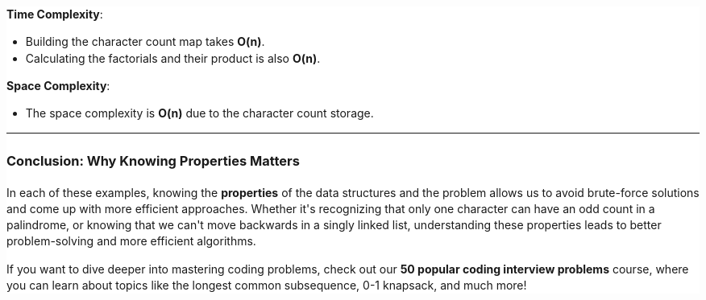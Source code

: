 **Time Complexity**:  
- Building the character count map takes **O(n)**.
- Calculating the factorials and their product is also **O(n)**.

**Space Complexity**:  
- The space complexity is **O(n)** due to the character count storage.

---

### Conclusion: Why Knowing Properties Matters

In each of these examples, knowing the **properties** of the data structures and the problem allows us to avoid brute-force solutions and come up with more efficient approaches. Whether it's recognizing that only one character can have an odd count in a palindrome, or knowing that we can't move backwards in a singly linked list, understanding these properties leads to better problem-solving and more efficient algorithms.

If you want to dive deeper into mastering coding problems, check out our **50 popular coding interview problems** course, where you can learn about topics like the longest common subsequence, 0-1 knapsack, and much more!



